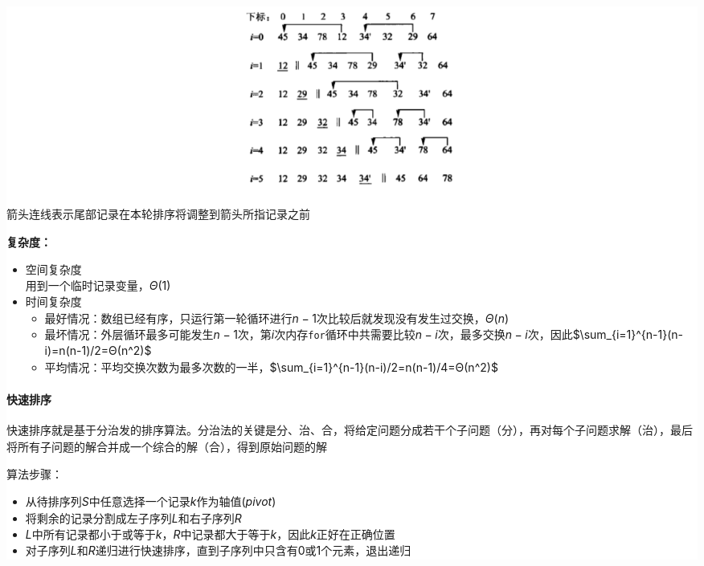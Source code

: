 <div align="center"><img src="./images/Note/冒泡排序.png" alt="冒泡排序" height=230, width= /></div>

箭头连线表示尾部记录在本轮排序将调整到箭头所指记录之前

**复杂度：**

- 空间复杂度  
   用到一个临时记录变量，$Θ(1)$
- 时间复杂度
  - 最好情况：数组已经有序，只运行第一轮循环进行$n-1$次比较后就发现没有发生过交换，$Θ(n)$
  - 最坏情况：外层循环最多可能发生$n-1$次，第$i$次内存`for`循环中共需要比较$n-i$次，最多交换$n-i$次，因此$\sum_{i=1}^{n-1}(n-i)=n(n-1)/2=Θ(n^2)$
  - 平均情况：平均交换次数为最多次数的一半，$\sum_{i=1}^{n-1}(n-i)/2=n(n-1)/4=Θ(n^2)$

#### 快速排序

快速排序就是基于分治发的排序算法。分治法的关键是分、治、合，将给定问题分成若干个子问题（分），再对每个子问题求解（治），最后将所有子问题的解合并成一个综合的解（合），得到原始问题的解

算法步骤：

- 从待排序列$S$中任意选择一个记录$k$作为轴值$(pivot)$
- 将剩余的记录分割成左子序列$L$和右子序列$R$
- $L$中所有记录都小于或等于$k$，$R$中记录都大于等于$k$，因此$k$正好在正确位置
- 对子序列$L$和$R$递归进行快速排序，直到子序列中只含有$0$或$1$个元素，退出递归

